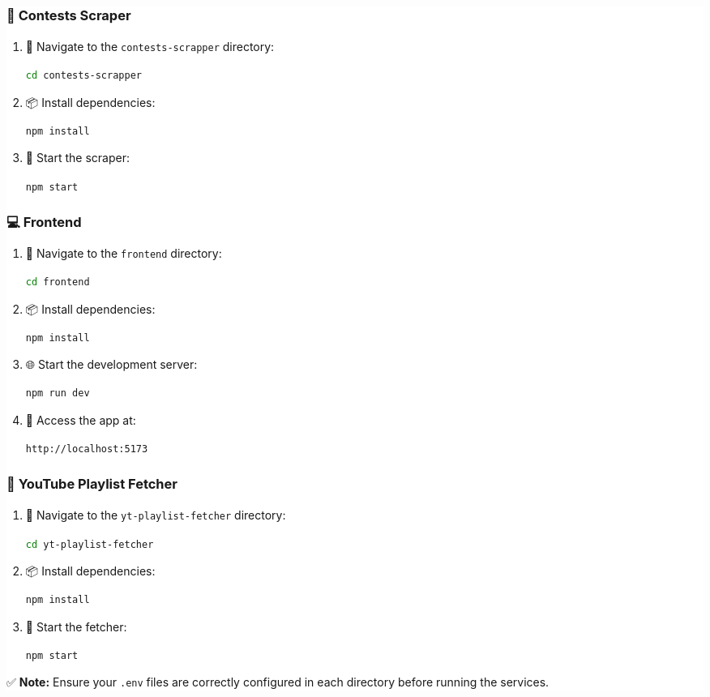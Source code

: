 ### 🧹 **Contests Scraper**

1. 📁 Navigate to the `contests-scrapper` directory:
   ```bash
   cd contests-scrapper
   ```
2. 📦 Install dependencies:
   ```bash
   npm install
   ```
3. 🚀 Start the scraper:
   ```bash
   npm start
   ```

### 💻 **Frontend**

1. 📁 Navigate to the `frontend` directory:
   ```bash
   cd frontend
   ```
2. 📦 Install dependencies:
   ```bash
   npm install
   ```
3. 🌐 Start the development server:
   ```bash
   npm run dev
   ```
4. 🔎 Access the app at:
   ```bash
   http://localhost:5173
   ```

### 🎥 **YouTube Playlist Fetcher**

1. 📁 Navigate to the `yt-playlist-fetcher` directory:
   ```bash
   cd yt-playlist-fetcher
   ```
2. 📦 Install dependencies:
   ```bash
   npm install
   ```
3. 🚀 Start the fetcher:
   ```bash
   npm start
   ```

✅ **Note:** Ensure your `.env` files are correctly configured in each directory before running the services.
